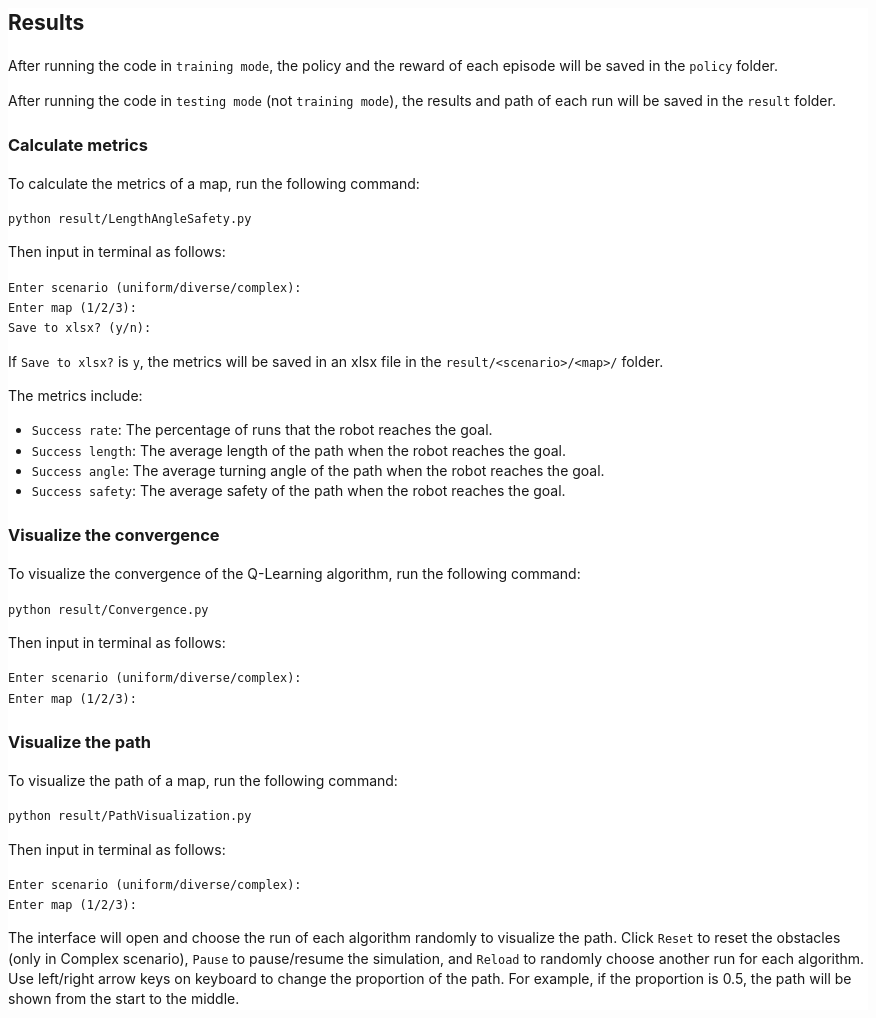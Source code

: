 ## Results
After running the code in `training mode`, the policy and the reward of each episode will be saved in the `policy` folder.

After running the code in `testing mode` (not `training mode`), the results and path of each run will be saved in the `result` folder.

### Calculate metrics
To calculate the metrics of a map, run the following command:
```bash
python result/LengthAngleSafety.py
```

Then input in terminal as follows:
```
Enter scenario (uniform/diverse/complex):
Enter map (1/2/3):
Save to xlsx? (y/n): 
```

If `Save to xlsx?` is `y`, the metrics will be saved in an xlsx file in the `result/<scenario>/<map>/` folder.

The metrics include:
- `Success rate`: The percentage of runs that the robot reaches the goal.
- `Success length`: The average length of the path when the robot reaches the goal.
- `Success angle`: The average turning angle of the path when the robot reaches the goal.
- `Success safety`: The average safety of the path when the robot reaches the goal.

### Visualize the convergence
To visualize the convergence of the Q-Learning algorithm, run the following command:
```bash
python result/Convergence.py
```

Then input in terminal as follows:
```
Enter scenario (uniform/diverse/complex):
Enter map (1/2/3):
```

### Visualize the path
To visualize the path of a map, run the following command:
```bash
python result/PathVisualization.py
```

Then input in terminal as follows:
```
Enter scenario (uniform/diverse/complex):
Enter map (1/2/3):
```

The interface will open and choose the run of each algorithm randomly to visualize the path. 
Click `Reset` to reset the obstacles (only in Complex scenario), 
`Pause` to pause/resume the simulation, 
and `Reload` to randomly choose another run for each algorithm.
Use left/right arrow keys on keyboard to change the proportion of the path. 
For example, if the proportion is 0.5, the path will be shown from the start to the middle.
